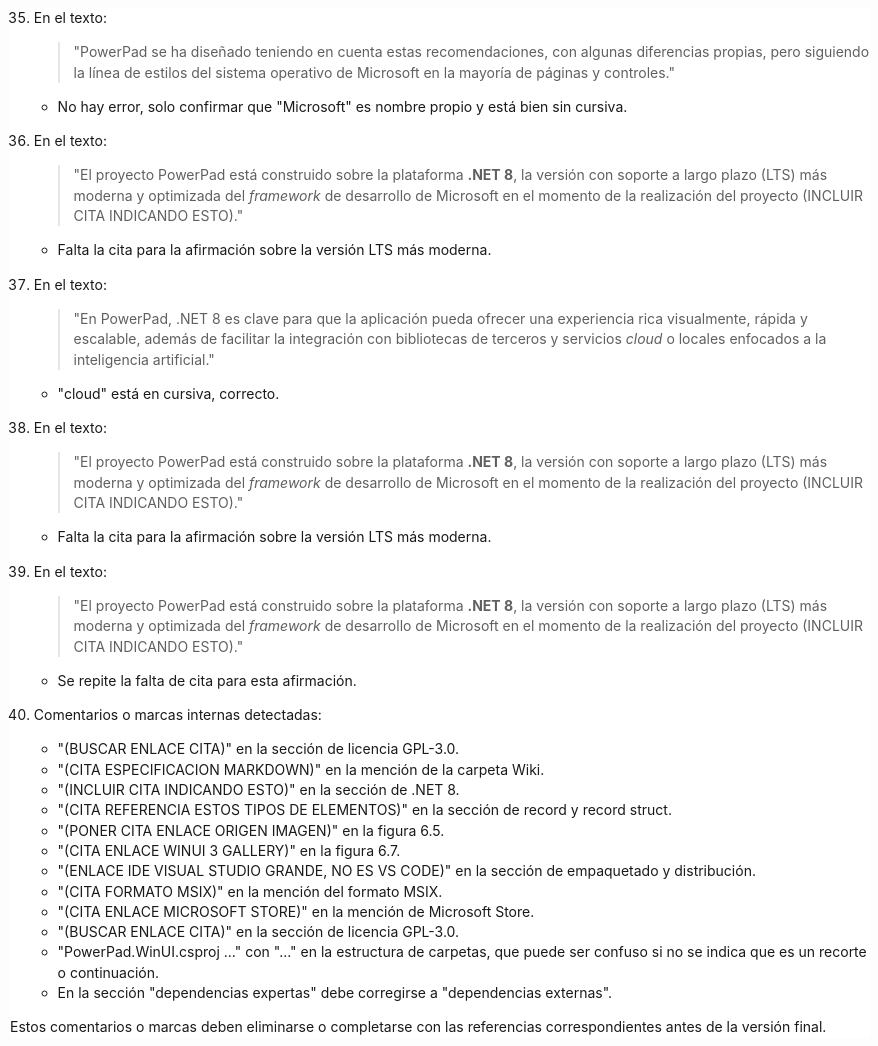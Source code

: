 35. En el texto:  
    > "PowerPad se ha diseñado teniendo en cuenta estas recomendaciones, con algunas diferencias propias, pero siguiendo la línea de estilos del sistema operativo de Microsoft en la mayoría de páginas y controles."  
    - No hay error, solo confirmar que "Microsoft" es nombre propio y está bien sin cursiva.

36. En el texto:  
    > "El proyecto PowerPad está construido sobre la plataforma **.NET 8**, la versión con soporte a largo plazo (LTS) más moderna y optimizada del *framework* de desarrollo de Microsoft en el momento de la realización del proyecto (INCLUIR CITA INDICANDO ESTO)."  
    - Falta la cita para la afirmación sobre la versión LTS más moderna.

37. En el texto:  
    > "En PowerPad, .NET 8 es clave para que la aplicación pueda ofrecer una experiencia rica visualmente, rápida y escalable, además de facilitar la integración con bibliotecas de terceros y servicios *cloud* o locales enfocados a la inteligencia artificial."  
    - "cloud" está en cursiva, correcto.

38. En el texto:  
    > "El proyecto PowerPad está construido sobre la plataforma **.NET 8**, la versión con soporte a largo plazo (LTS) más moderna y optimizada del *framework* de desarrollo de Microsoft en el momento de la realización del proyecto (INCLUIR CITA INDICANDO ESTO)."  
    - Falta la cita para la afirmación sobre la versión LTS más moderna.

39. En el texto:  
    > "El proyecto PowerPad está construido sobre la plataforma **.NET 8**, la versión con soporte a largo plazo (LTS) más moderna y optimizada del *framework* de desarrollo de Microsoft en el momento de la realización del proyecto (INCLUIR CITA INDICANDO ESTO)."  
    - Se repite la falta de cita para esta afirmación.

40. Comentarios o marcas internas detectadas:  
    - "(BUSCAR ENLACE CITA)" en la sección de licencia GPL-3.0.  
    - "(CITA ESPECIFICACION MARKDOWN)" en la mención de la carpeta Wiki.  
    - "(INCLUIR CITA INDICANDO ESTO)" en la sección de .NET 8.  
    - "(CITA REFERENCIA ESTOS TIPOS DE ELEMENTOS)" en la sección de record y record struct.  
    - "(PONER CITA ENLACE ORIGEN IMAGEN)" en la figura 6.5.  
    - "(CITA ENLACE WINUI 3 GALLERY)" en la figura 6.7.  
    - "(ENLACE IDE VISUAL STUDIO GRANDE, NO ES VS CODE)" en la sección de empaquetado y distribución.  
    - "(CITA FORMATO MSIX)" en la mención del formato MSIX.  
    - "(CITA ENLACE MICROSOFT STORE)" en la mención de Microsoft Store.  
    - "(BUSCAR ENLACE CITA)" en la sección de licencia GPL-3.0.  
    - "PowerPad.WinUI.csproj ..." con "..." en la estructura de carpetas, que puede ser confuso si no se indica que es un recorte o continuación.  
    - En la sección "dependencias expertas" debe corregirse a "dependencias externas".

Estos comentarios o marcas deben eliminarse o completarse con las referencias correspondientes antes de la versión final.
